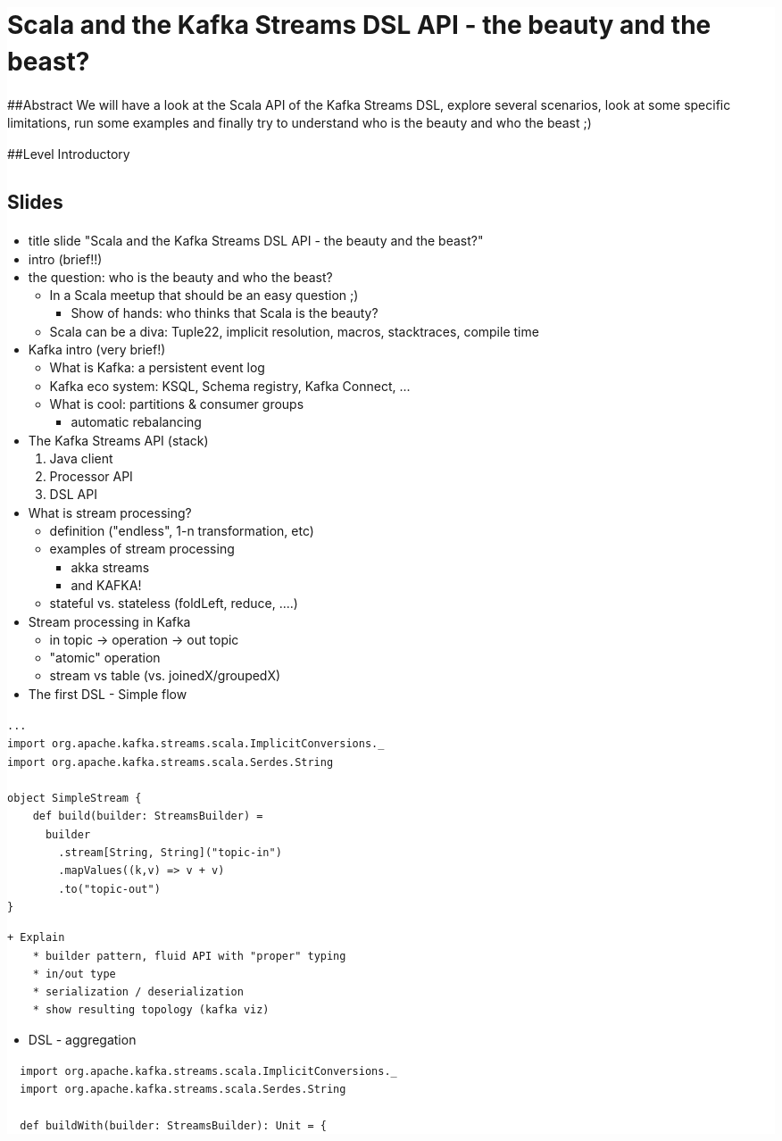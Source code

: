 # Scala and the Kafka Streams DSL API - the beauty and the beast?

##Abstract
We will have a look at the Scala API of the Kafka Streams DSL, explore several scenarios, look at some specific limitations, run some examples and finally try to understand who is the beauty and who the beast ;)

##Level
Introductory



## Slides
- title slide "Scala and the Kafka Streams DSL API - the beauty and the beast?"
- intro (brief!!)
- the question: who is the beauty and who the beast?
    + In a Scala meetup that should be an easy question ;)
        * Show of hands: who thinks that Scala is the beauty?
    + Scala can be a diva: Tuple22, implicit resolution, macros, stacktraces, compile time
- Kafka intro (very brief!)
    + What is Kafka: a persistent event log
    + Kafka eco system: KSQL, Schema registry, Kafka Connect, ...
    + What is cool: partitions & consumer groups
        * automatic rebalancing
- The Kafka Streams API (stack)
    1) Java client
    2) Processor API
    3) DSL API
- What is stream processing?
    + definition ("endless", 1-n transformation, etc)
    + examples of stream processing
        * akka streams 
        * and KAFKA!
    + stateful vs. stateless (foldLeft, reduce, ....)
- Stream processing in Kafka
    + in topic -> operation -> out topic
    + "atomic" operation
    + stream vs table (vs. joinedX/groupedX)
- The first DSL - Simple flow
```
...
import org.apache.kafka.streams.scala.ImplicitConversions._
import org.apache.kafka.streams.scala.Serdes.String

object SimpleStream {
    def build(builder: StreamsBuilder) =
      builder
        .stream[String, String]("topic-in")
        .mapValues((k,v) => v + v)
        .to("topic-out")
}
```
    + Explain
        * builder pattern, fluid API with "proper" typing
        * in/out type
        * serialization / deserialization
        * show resulting topology (kafka viz)
- DSL - aggregation 
```
  import org.apache.kafka.streams.scala.ImplicitConversions._
  import org.apache.kafka.streams.scala.Serdes.String

  def buildWith(builder: StreamsBuilder): Unit = {
```